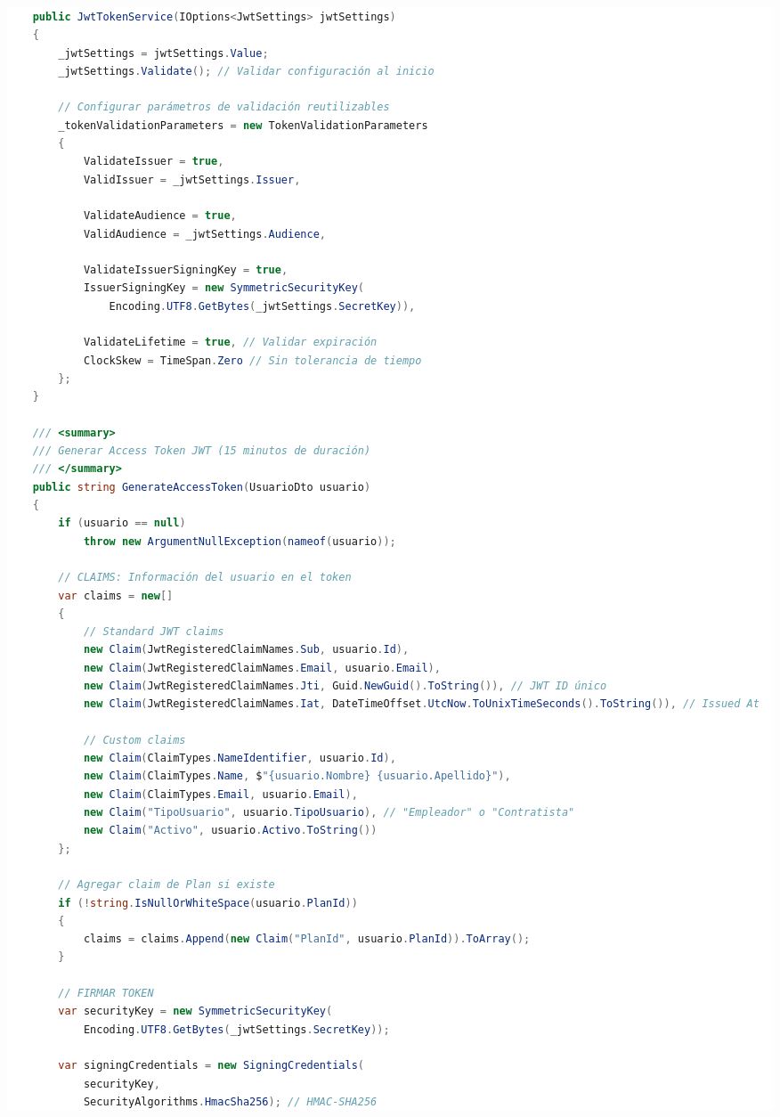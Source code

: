 ```csharp
    public JwtTokenService(IOptions<JwtSettings> jwtSettings)
    {
        _jwtSettings = jwtSettings.Value;
        _jwtSettings.Validate(); // Validar configuración al inicio

        // Configurar parámetros de validación reutilizables
        _tokenValidationParameters = new TokenValidationParameters
        {
            ValidateIssuer = true,
            ValidIssuer = _jwtSettings.Issuer,

            ValidateAudience = true,
            ValidAudience = _jwtSettings.Audience,

            ValidateIssuerSigningKey = true,
            IssuerSigningKey = new SymmetricSecurityKey(
                Encoding.UTF8.GetBytes(_jwtSettings.SecretKey)),

            ValidateLifetime = true, // Validar expiración
            ClockSkew = TimeSpan.Zero // Sin tolerancia de tiempo
        };
    }

    /// <summary>
    /// Generar Access Token JWT (15 minutos de duración)
    /// </summary>
    public string GenerateAccessToken(UsuarioDto usuario)
    {
        if (usuario == null)
            throw new ArgumentNullException(nameof(usuario));

        // CLAIMS: Información del usuario en el token
        var claims = new[]
        {
            // Standard JWT claims
            new Claim(JwtRegisteredClaimNames.Sub, usuario.Id),
            new Claim(JwtRegisteredClaimNames.Email, usuario.Email),
            new Claim(JwtRegisteredClaimNames.Jti, Guid.NewGuid().ToString()), // JWT ID único
            new Claim(JwtRegisteredClaimNames.Iat, DateTimeOffset.UtcNow.ToUnixTimeSeconds().ToString()), // Issued At

            // Custom claims
            new Claim(ClaimTypes.NameIdentifier, usuario.Id),
            new Claim(ClaimTypes.Name, $"{usuario.Nombre} {usuario.Apellido}"),
            new Claim(ClaimTypes.Email, usuario.Email),
            new Claim("TipoUsuario", usuario.TipoUsuario), // "Empleador" o "Contratista"
            new Claim("Activo", usuario.Activo.ToString())
        };

        // Agregar claim de Plan si existe
        if (!string.IsNullOrWhiteSpace(usuario.PlanId))
        {
            claims = claims.Append(new Claim("PlanId", usuario.PlanId)).ToArray();
        }

        // FIRMAR TOKEN
        var securityKey = new SymmetricSecurityKey(
            Encoding.UTF8.GetBytes(_jwtSettings.SecretKey));

        var signingCredentials = new SigningCredentials(
            securityKey,
            SecurityAlgorithms.HmacSha256); // HMAC-SHA256

```